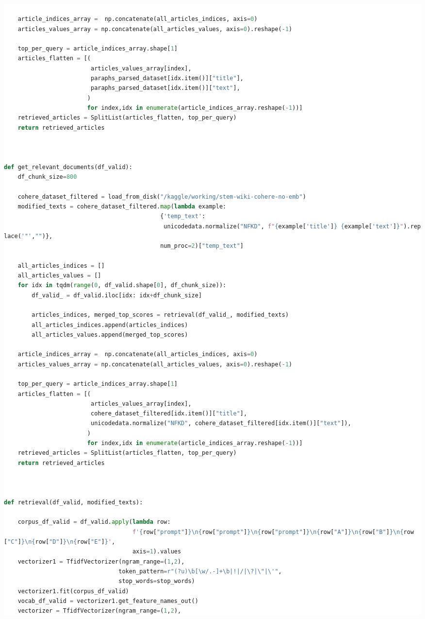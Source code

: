 ```python
        
    article_indices_array =  np.concatenate(all_articles_indices, axis=0)
    articles_values_array = np.concatenate(all_articles_values, axis=0).reshape(-1)
    
    top_per_query = article_indices_array.shape[1]
    articles_flatten = [(
                         articles_values_array[index],
                         paraphs_parsed_dataset[idx.item()]["title"],
                         paraphs_parsed_dataset[idx.item()]["text"],
                        )
                        for index,idx in enumerate(article_indices_array.reshape(-1))]
    retrieved_articles = SplitList(articles_flatten, top_per_query)
    return retrieved_articles



def get_relevant_documents(df_valid):
    df_chunk_size=800
    
    cohere_dataset_filtered = load_from_disk("/kaggle/working/stem-wiki-cohere-no-emb")
    modified_texts = cohere_dataset_filtered.map(lambda example:
                                             {'temp_text':
                                              unicodedata.normalize("NFKD", f"{example['title']} {example['text']}").replace('"',"")},
                                             num_proc=2)["temp_text"]
    
    all_articles_indices = []
    all_articles_values = []
    for idx in tqdm(range(0, df_valid.shape[0], df_chunk_size)):
        df_valid_ = df_valid.iloc[idx: idx+df_chunk_size]
    
        articles_indices, merged_top_scores = retrieval(df_valid_, modified_texts)
        all_articles_indices.append(articles_indices)
        all_articles_values.append(merged_top_scores)
        
    article_indices_array =  np.concatenate(all_articles_indices, axis=0)
    articles_values_array = np.concatenate(all_articles_values, axis=0).reshape(-1)
    
    top_per_query = article_indices_array.shape[1]
    articles_flatten = [(
                         articles_values_array[index],
                         cohere_dataset_filtered[idx.item()]["title"],
                         unicodedata.normalize("NFKD", cohere_dataset_filtered[idx.item()]["text"]),
                        )
                        for index,idx in enumerate(article_indices_array.reshape(-1))]
    retrieved_articles = SplitList(articles_flatten, top_per_query)
    return retrieved_articles



def retrieval(df_valid, modified_texts):
    
    corpus_df_valid = df_valid.apply(lambda row:
                                     f'{row["prompt"]}\n{row["prompt"]}\n{row["prompt"]}\n{row["A"]}\n{row["B"]}\n{row["C"]}\n{row["D"]}\n{row["E"]}',
                                     axis=1).values
    vectorizer1 = TfidfVectorizer(ngram_range=(1,2),
                                 token_pattern=r"(?u)\b[\w/.-]+\b|!|/|\?|\"|\'",
                                 stop_words=stop_words)
    vectorizer1.fit(corpus_df_valid)
    vocab_df_valid = vectorizer1.get_feature_names_out()
    vectorizer = TfidfVectorizer(ngram_range=(1,2),
```